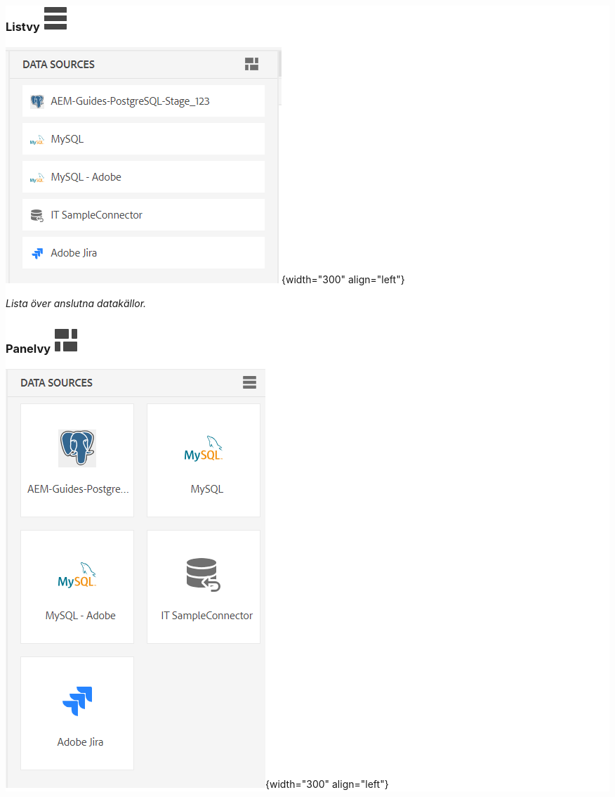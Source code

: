 ### Listvy ![](images/data-sources-list-view-icon.svg)

![](images/data-sources-list-view.png){width="300" align="left"}

*Lista över anslutna datakällor.*

### Panelvy   ![](images/data-sources-tile-view-icon.svg)

![](images/data-sources-tile-view.png){width="300" align="left"}
